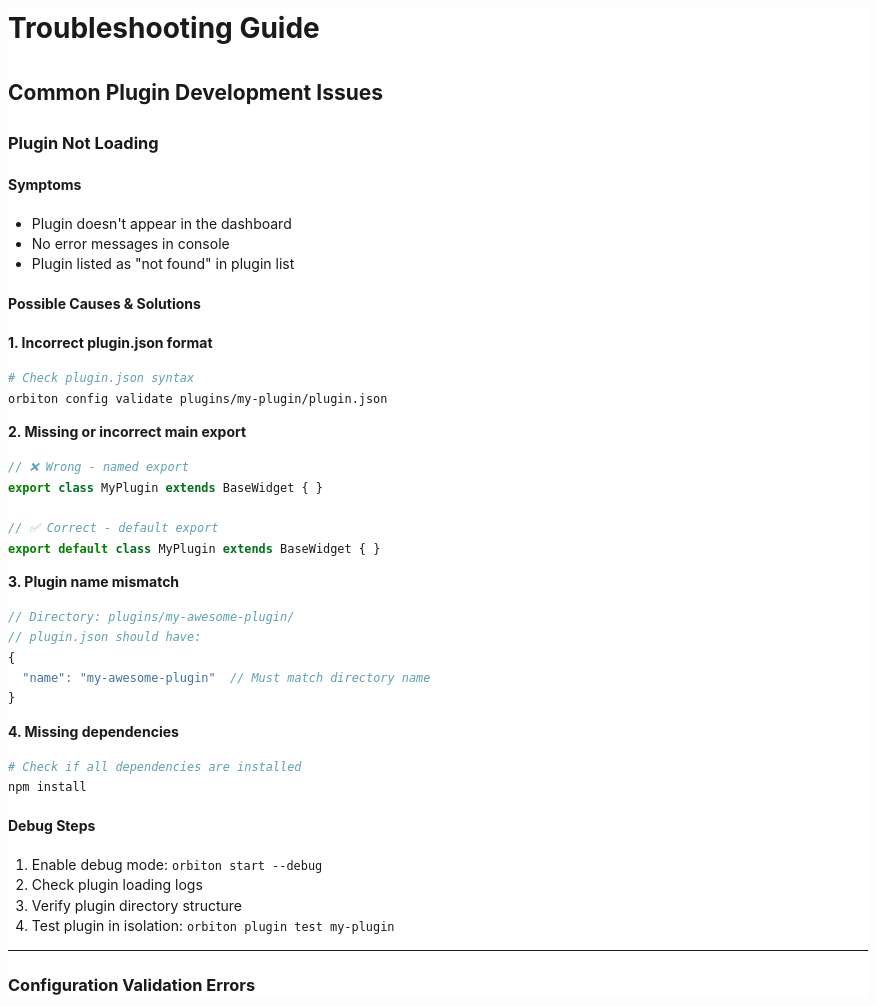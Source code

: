 # Troubleshooting Guide

## Common Plugin Development Issues

### Plugin Not Loading

#### Symptoms
- Plugin doesn't appear in the dashboard
- No error messages in console
- Plugin listed as "not found" in plugin list

#### Possible Causes & Solutions

**1. Incorrect plugin.json format**
```bash
# Check plugin.json syntax
orbiton config validate plugins/my-plugin/plugin.json
```

**2. Missing or incorrect main export**
```javascript
// ❌ Wrong - named export
export class MyPlugin extends BaseWidget { }

// ✅ Correct - default export
export default class MyPlugin extends BaseWidget { }
```

**3. Plugin name mismatch**
```javascript
// Directory: plugins/my-awesome-plugin/
// plugin.json should have:
{
  "name": "my-awesome-plugin"  // Must match directory name
}
```

**4. Missing dependencies**
```bash
# Check if all dependencies are installed
npm install
```

#### Debug Steps
1. Enable debug mode: `orbiton start --debug`
2. Check plugin loading logs
3. Verify plugin directory structure
4. Test plugin in isolation: `orbiton plugin test my-plugin`

---

### Configuration Validation Errors
